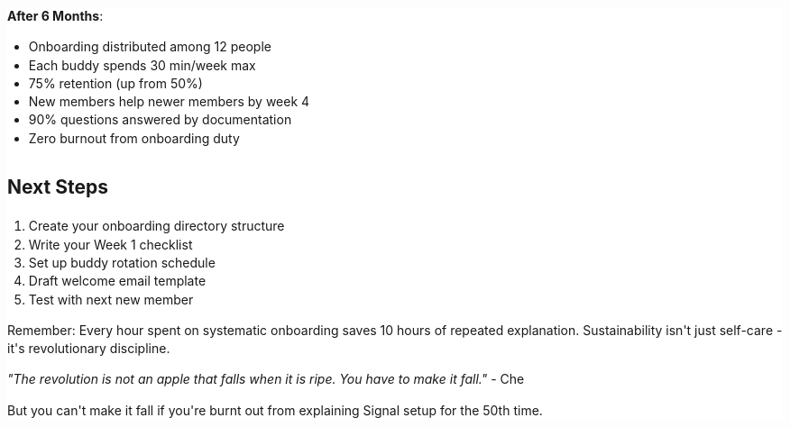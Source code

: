 **After 6 Months**:
- Onboarding distributed among 12 people
- Each buddy spends 30 min/week max
- 75% retention (up from 50%)
- New members help newer members by week 4
- 90% questions answered by documentation
- Zero burnout from onboarding duty

## Next Steps

1. Create your onboarding directory structure
2. Write your Week 1 checklist
3. Set up buddy rotation schedule
4. Draft welcome email template
5. Test with next new member

Remember: Every hour spent on systematic onboarding saves 10 hours of repeated explanation. Sustainability isn't just self-care - it's revolutionary discipline.

*"The revolution is not an apple that falls when it is ripe. You have to make it fall."* - Che

But you can't make it fall if you're burnt out from explaining Signal setup for the 50th time.